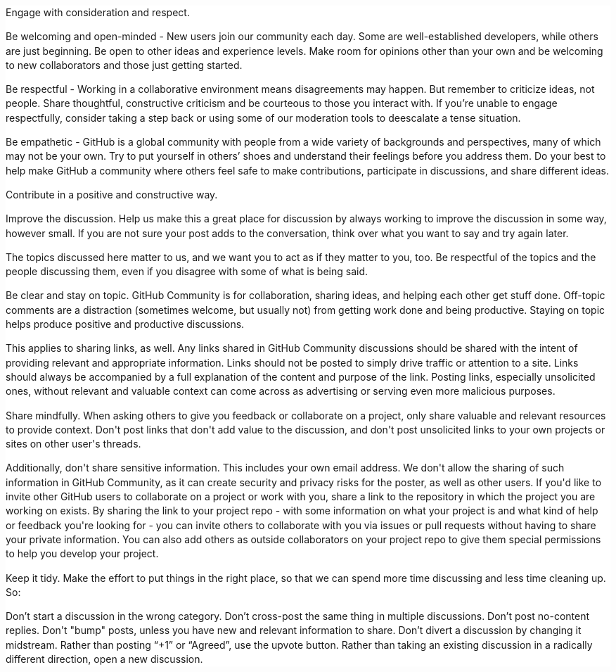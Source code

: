 Engage with consideration and respect.

Be welcoming and open-minded - New users join our community each day. Some are well-established developers, while others are just beginning. Be open to other ideas and experience levels. Make room for opinions other than your own and be welcoming to new collaborators and those just getting started.

Be respectful - Working in a collaborative environment means disagreements may happen. But remember to criticize ideas, not people. Share thoughtful, constructive criticism and be courteous to those you interact with. If you’re unable to engage respectfully, consider taking a step back or using some of our moderation tools to deescalate a tense situation.

Be empathetic - GitHub is a global community with people from a wide variety of backgrounds and perspectives, many of which may not be your own. Try to put yourself in others’ shoes and understand their feelings before you address them. Do your best to help make GitHub a community where others feel safe to make contributions, participate in discussions, and share different ideas.

Contribute in a positive and constructive way.

Improve the discussion. Help us make this a great place for discussion by always working to improve the discussion in some way, however small. If you are not sure your post adds to the conversation, think over what you want to say and try again later.

The topics discussed here matter to us, and we want you to act as if they matter to you, too. Be respectful of the topics and the people discussing them, even if you disagree with some of what is being said.

Be clear and stay on topic. GitHub Community is for collaboration, sharing ideas, and helping each other get stuff done. Off-topic comments are a distraction (sometimes welcome, but usually not) from getting work done and being productive. Staying on topic helps produce positive and productive discussions.

This applies to sharing links, as well. Any links shared in GitHub Community discussions should be shared with the intent of providing relevant and appropriate information. Links should not be posted to simply drive traffic or attention to a site. Links should always be accompanied by a full explanation of the content and purpose of the link. Posting links, especially unsolicited ones, without relevant and valuable context can come across as advertising or serving even more malicious purposes.

Share mindfully. When asking others to give you feedback or collaborate on a project, only share valuable and relevant resources to provide context. Don't post links that don't add value to the discussion, and don't post unsolicited links to your own projects or sites on other user's threads.

Additionally, don't share sensitive information. This includes your own email address. We don't allow the sharing of such information in GitHub Community, as it can create security and privacy risks for the poster, as well as other users. If you'd like to invite other GitHub users to collaborate on a project or work with you, share a link to the repository in which the project you are working on exists. By sharing the link to your project repo - with some information on what your project is and what kind of help or feedback you're looking for - you can invite others to collaborate with you via issues or pull requests without having to share your private information. You can also add others as outside collaborators on your project repo to give them special permissions to help you develop your project.

Keep it tidy. Make the effort to put things in the right place, so that we can spend more time discussing and less time cleaning up. So:

Don’t start a discussion in the wrong category.
Don’t cross-post the same thing in multiple discussions.
Don’t post no-content replies.
Don't "bump" posts, unless you have new and relevant information to share.
Don’t divert a discussion by changing it midstream.
Rather than posting “+1” or “Agreed”, use the upvote button. Rather than taking an existing discussion in a radically different direction, open a new discussion.
